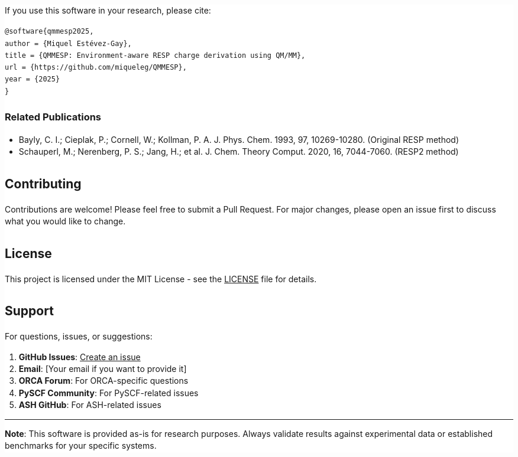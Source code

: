 If you use this software in your research, please cite:

```
@software{qmmesp2025,
author = {Miquel Estévez-Gay},
title = {QMMESP: Environment-aware RESP charge derivation using QM/MM},
url = {https://github.com/miqueleg/QMMESP},
year = {2025}
}
```

### Related Publications

- Bayly, C. I.; Cieplak, P.; Cornell, W.; Kollman, P. A. J. Phys. Chem. 1993, 97, 10269-10280. (Original RESP method)
- Schauperl, M.; Nerenberg, P. S.; Jang, H.; et al. J. Chem. Theory Comput. 2020, 16, 7044-7060. (RESP2 method)

## Contributing

Contributions are welcome! Please feel free to submit a Pull Request. For major changes, please open an issue first to discuss what you would like to change.

## License

This project is licensed under the MIT License - see the [LICENSE](LICENSE) file for details.

## Support

For questions, issues, or suggestions:

1. **GitHub Issues**: [Create an issue](https://github.com/miqueleg/QMMESP/issues)
2. **Email**: [Your email if you want to provide it]
3. **ORCA Forum**: For ORCA-specific questions
4. **PySCF Community**: For PySCF-related issues
5. **ASH GitHub**: For ASH-related issues

---

**Note**: This software is provided as-is for research purposes. Always validate results against experimental data or established benchmarks for your specific systems.


